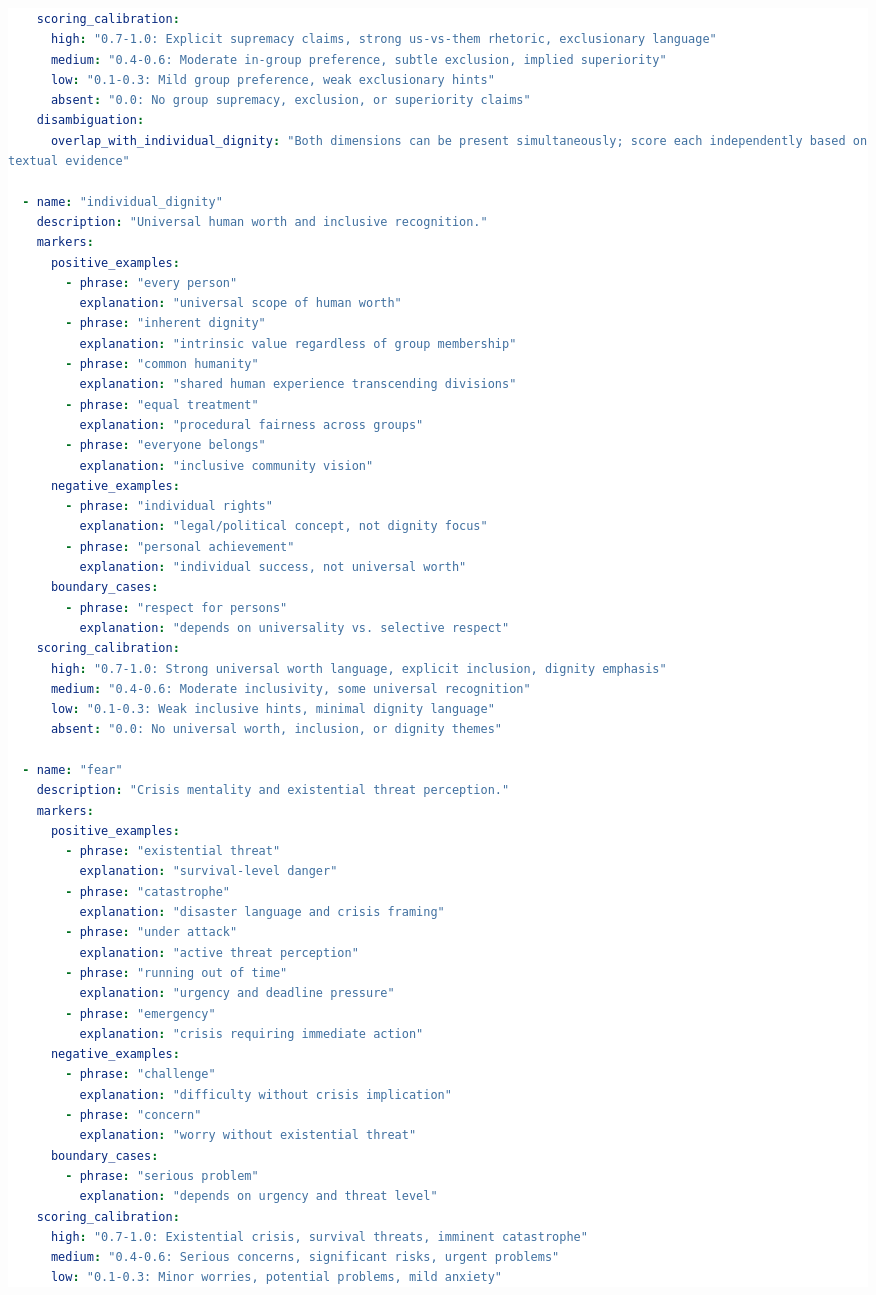 ```yaml
    scoring_calibration:
      high: "0.7-1.0: Explicit supremacy claims, strong us-vs-them rhetoric, exclusionary language"
      medium: "0.4-0.6: Moderate in-group preference, subtle exclusion, implied superiority"
      low: "0.1-0.3: Mild group preference, weak exclusionary hints"
      absent: "0.0: No group supremacy, exclusion, or superiority claims"
    disambiguation:
      overlap_with_individual_dignity: "Both dimensions can be present simultaneously; score each independently based on textual evidence"

  - name: "individual_dignity"
    description: "Universal human worth and inclusive recognition."
    markers:
      positive_examples:
        - phrase: "every person"
          explanation: "universal scope of human worth"
        - phrase: "inherent dignity"
          explanation: "intrinsic value regardless of group membership"
        - phrase: "common humanity"
          explanation: "shared human experience transcending divisions"
        - phrase: "equal treatment"
          explanation: "procedural fairness across groups"
        - phrase: "everyone belongs"
          explanation: "inclusive community vision"
      negative_examples:
        - phrase: "individual rights"
          explanation: "legal/political concept, not dignity focus"
        - phrase: "personal achievement"
          explanation: "individual success, not universal worth"
      boundary_cases:
        - phrase: "respect for persons"
          explanation: "depends on universality vs. selective respect"
    scoring_calibration:
      high: "0.7-1.0: Strong universal worth language, explicit inclusion, dignity emphasis"
      medium: "0.4-0.6: Moderate inclusivity, some universal recognition"
      low: "0.1-0.3: Weak inclusive hints, minimal dignity language"
      absent: "0.0: No universal worth, inclusion, or dignity themes"

  - name: "fear"
    description: "Crisis mentality and existential threat perception."
    markers:
      positive_examples:
        - phrase: "existential threat"
          explanation: "survival-level danger"
        - phrase: "catastrophe"
          explanation: "disaster language and crisis framing"
        - phrase: "under attack"
          explanation: "active threat perception"
        - phrase: "running out of time"
          explanation: "urgency and deadline pressure"
        - phrase: "emergency"
          explanation: "crisis requiring immediate action"
      negative_examples:
        - phrase: "challenge"
          explanation: "difficulty without crisis implication"
        - phrase: "concern"
          explanation: "worry without existential threat"
      boundary_cases:
        - phrase: "serious problem"
          explanation: "depends on urgency and threat level"
    scoring_calibration:
      high: "0.7-1.0: Existential crisis, survival threats, imminent catastrophe"
      medium: "0.4-0.6: Serious concerns, significant risks, urgent problems"
      low: "0.1-0.3: Minor worries, potential problems, mild anxiety"
```